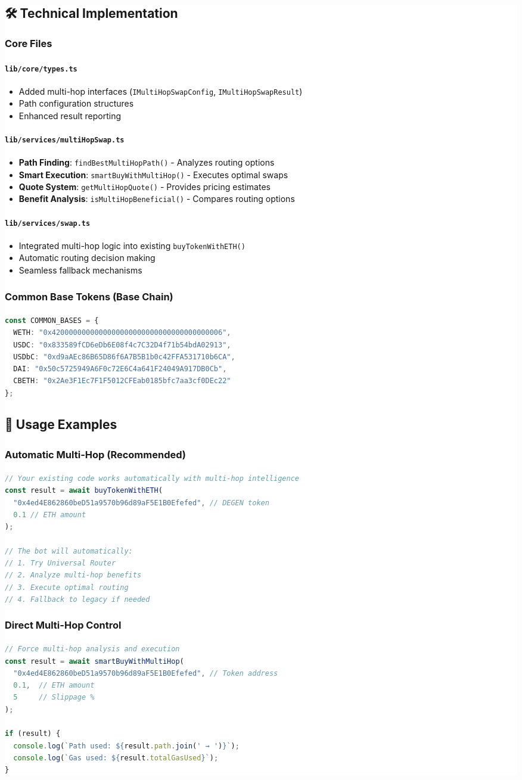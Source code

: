 ## 🛠️ Technical Implementation

### Core Files

#### `lib/core/types.ts`
- Added multi-hop interfaces (`IMultiHopSwapConfig`, `IMultiHopSwapResult`)
- Path configuration structures
- Enhanced result reporting

#### `lib/services/multiHopSwap.ts`
- **Path Finding**: `findBestMultiHopPath()` - Analyzes routing options
- **Smart Execution**: `smartBuyWithMultiHop()` - Executes optimal swaps
- **Quote System**: `getMultiHopQuote()` - Provides pricing estimates
- **Benefit Analysis**: `isMultiHopBeneficial()` - Compares routing options

#### `lib/services/swap.ts`
- Integrated multi-hop logic into existing `buyTokenWithETH()`
- Automatic routing decision making
- Seamless fallback mechanisms

### Common Base Tokens (Base Chain)
```typescript
const COMMON_BASES = {
  WETH: "0x4200000000000000000000000000000000000006",
  USDC: "0x833589fCD6eDb6E08f4c7C32D4f71b54bdA02913",
  USDbC: "0xd9aAEc86B65D86f6A7B5B1b0c42FFA531710b6CA",
  DAI: "0x50c5725949A6F0c72E6C4a641F24049A917DB0Cb",
  CBETH: "0x2Ae3F1Ec7F1F5012CFEab0185bfc7aa3cf0DEc22"
};
```

## 📝 Usage Examples

### Automatic Multi-Hop (Recommended)
```javascript
// Your existing code works automatically with multi-hop intelligence
const result = await buyTokenWithETH(
  "0x4ed4E862860beD51a9570b96d89aF5E1B0Efefed", // DEGEN token
  0.1 // ETH amount
);

// The bot will automatically:
// 1. Try Universal Router
// 2. Analyze multi-hop benefits
// 3. Execute optimal routing
// 4. Fallback to legacy if needed
```

### Direct Multi-Hop Control
```javascript
// Force multi-hop analysis and execution
const result = await smartBuyWithMultiHop(
  "0x4ed4E862860beD51a9570b96d89aF5E1B0Efefed", // Token address
  0.1,  // ETH amount
  5     // Slippage %
);

if (result) {
  console.log(`Path used: ${result.path.join(' → ')}`);
  console.log(`Gas used: ${result.totalGasUsed}`);
}
```
